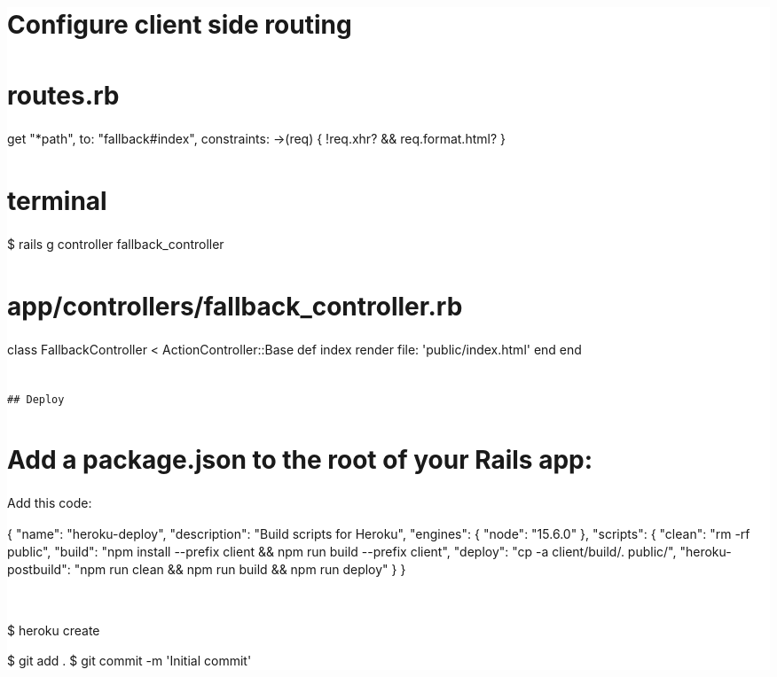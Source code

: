 # Configure client side routing

# routes.rb
  get "*path", to: "fallback#index", constraints: ->(req) { !req.xhr? && req.format.html? }

# terminal 
  $ rails g controller fallback_controller

# app/controllers/fallback_controller.rb
class FallbackController < ActionController::Base
  def index
    render file: 'public/index.html'
  end
end


```

## Deploy 

``` 
# Add a package.json to the root of your Rails app:

Add this code:
```

```
{
    "name": "heroku-deploy",
    "description": "Build scripts for Heroku",
    "engines": {
      "node": "15.6.0"
    },
    "scripts": {
      "clean": "rm -rf public",
      "build": "npm install --prefix client && npm run build --prefix client",
      "deploy": "cp -a client/build/. public/",
      "heroku-postbuild": "npm run clean && npm run build && npm run deploy"
    }
  }
```


```
$ heroku create

$ git add .
$ git commit -m 'Initial commit'
